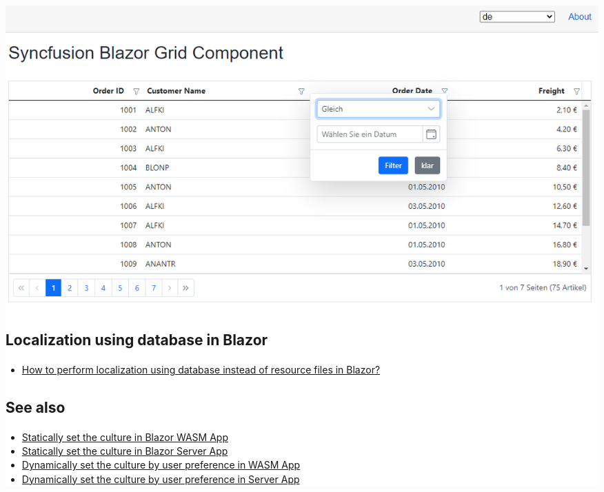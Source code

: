 ![Dynamically set the culture in Blazor](images/blazor-localization-dynamic-change.png)

## Localization using database in Blazor

* [How to perform localization using database instead of resource files in Blazor?](https://www.syncfusion.com/kb/13012)

## See also
* [Statically set the culture in Blazor WASM App](https://docs.microsoft.com/en-us/aspnet/core/blazor/globalization-localization?pivots=webassembly&view=aspnetcore-6.0#statically-set-the-culture)
* [Statically set the culture in Blazor Server App](https://docs.microsoft.com/en-us/aspnet/core/blazor/globalization-localization?pivots=server&view=aspnetcore-6.0#statically-set-the-culture)
* [Dynamically set the culture by user preference in WASM App](https://docs.microsoft.com/en-us/aspnet/core/blazor/globalization-localization?pivots=webassembly&view=aspnetcore-6.0#dynamically-set-the-culture-by-user-preference)
* [Dynamically set the culture by user preference in Server App](https://docs.microsoft.com/en-us/aspnet/core/blazor/globalization-localization?pivots=server&view=aspnetcore-6.0#dynamically-set-the-culture-by-user-preference)

